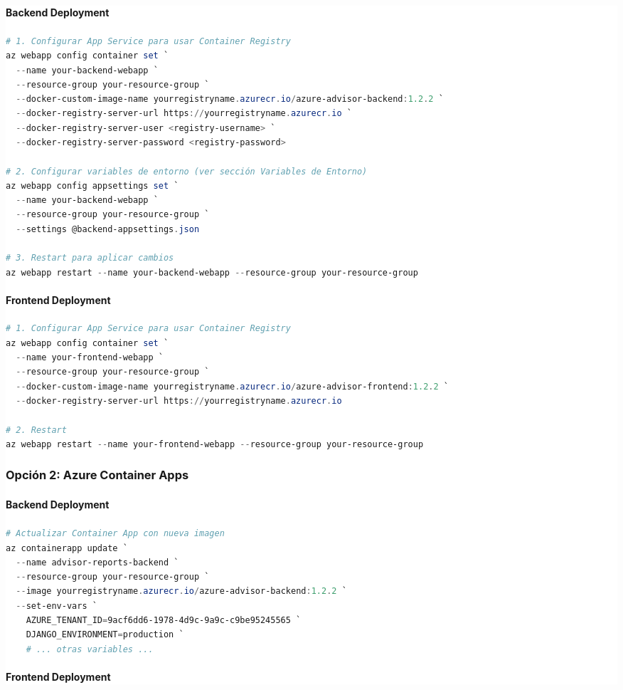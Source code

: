 #### Backend Deployment

```powershell
# 1. Configurar App Service para usar Container Registry
az webapp config container set `
  --name your-backend-webapp `
  --resource-group your-resource-group `
  --docker-custom-image-name yourregistryname.azurecr.io/azure-advisor-backend:1.2.2 `
  --docker-registry-server-url https://yourregistryname.azurecr.io `
  --docker-registry-server-user <registry-username> `
  --docker-registry-server-password <registry-password>

# 2. Configurar variables de entorno (ver sección Variables de Entorno)
az webapp config appsettings set `
  --name your-backend-webapp `
  --resource-group your-resource-group `
  --settings @backend-appsettings.json

# 3. Restart para aplicar cambios
az webapp restart --name your-backend-webapp --resource-group your-resource-group
```

#### Frontend Deployment

```powershell
# 1. Configurar App Service para usar Container Registry
az webapp config container set `
  --name your-frontend-webapp `
  --resource-group your-resource-group `
  --docker-custom-image-name yourregistryname.azurecr.io/azure-advisor-frontend:1.2.2 `
  --docker-registry-server-url https://yourregistryname.azurecr.io

# 2. Restart
az webapp restart --name your-frontend-webapp --resource-group your-resource-group
```

### Opción 2: Azure Container Apps

#### Backend Deployment

```powershell
# Actualizar Container App con nueva imagen
az containerapp update `
  --name advisor-reports-backend `
  --resource-group your-resource-group `
  --image yourregistryname.azurecr.io/azure-advisor-backend:1.2.2 `
  --set-env-vars `
    AZURE_TENANT_ID=9acf6dd6-1978-4d9c-9a9c-c9be95245565 `
    DJANGO_ENVIRONMENT=production `
    # ... otras variables ...
```

#### Frontend Deployment
